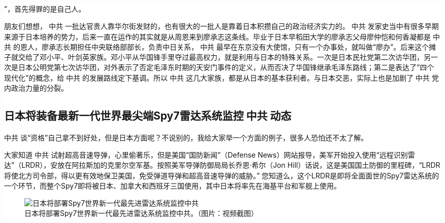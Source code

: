   </ok>
  ”，首先得罪的是自己人。
 </p>
 <p>
  朋友们想想，
  <ok href="/term/1059">
   中共
  </ok>
  一批达官贵人靠华尔街发财的，也有很大的一批人是靠着日本积攒自己的政治经济实力的。
  <ok href="/term/1059">
   中共
  </ok>
  发家史当中有很多早期来源于日本培养的势力，后来一直在运作的其实就是从周恩来到廖承志这条线。毕业于日本早稻田大学的廖承志父母廖仲恺和何香凝都是
  <ok href="/term/1059">
   中共
  </ok>
  的恩人，廖承志长期担任中央联络部部长，负责中日关系，
  <ok href="/term/1059">
   中共
  </ok>
  最早在东京没有大使馆，只有一个办事处，就叫做“廖办”。后来这个摊子就交给了邓小平、叶剑英家族。邓小平从华国锋手里夺过最高权力，就是利用与日本的特殊关系。一次是日本民社党第二次访华团，另一次是日本公明党第七次访华团，对外表示了否定毛泽东时期的天安门事件的定义，从而否决了华国锋继承毛泽东路线；第二是表达了“四个现代化”的概念，给
  <ok href="/term/1059">
   中共
  </ok>
  的发展路线定下基调。所以
  <ok href="/term/1059">
   中共
  </ok>
  这几大家族，都是从日本的基本获利者。与日本交恶，实际上也是加剧了
  <ok href="/term/1059">
   中共
  </ok>
  党内政治力量的分裂。
 </p>
 <h2>
  日本将装备最新一代世界最尖端Spy7雷达系统监控
  <ok href="/term/1059">
   中共
  </ok>
  动态
 </h2>
 <p>
  <ok href="/term/1059">
   中共
  </ok>
  谈“资格”自己拿不到好处，但是日本方面呢？不说别的，我给大家举一个方面的例子，很多人恐怕还不太了解。
 </p>
 <p>
  大家知道
  <ok href="/term/1059">
   中共
  </ok>
  试射超高音速导弹，心里偷著乐，但是美国“国防新闻”（Defense News）网站报导，美军开始投入使用“远程识别雷达”（LRDR），安放在阿拉斯加的克里尔空军基。按照美军导弹防御局局长乔恩‧希尔（Jon Hill）话说，这是美国国土防御的里程碑，“LRDR将使北方司令部，得以更有效地保卫美国，免受弹道导弹和超高音速导弹的威胁。” 您知道么，这个LRDR是即将全面面世的Spy7雷达系统的一个环节，而整个Spy7即将被日本、加拿大和西班牙三国使用，其中日本将率先在海基平台和军舰上使用。
 </p>
 <figure class="OImage__StyledFigure-sc-1lfley0-0 hHSfVg">
  <img alt="日本将部署Spy7世界新一代最先进雷达系统监控中共" src="https://img.soundofhope.org/2021-12/1639793785189.jpg"/>
  <br/><figcaption>
   日本将部署Spy7世界新一代最先进雷达系统监控中共。（图片：视频截图）
  </figcaption>
 </figure>